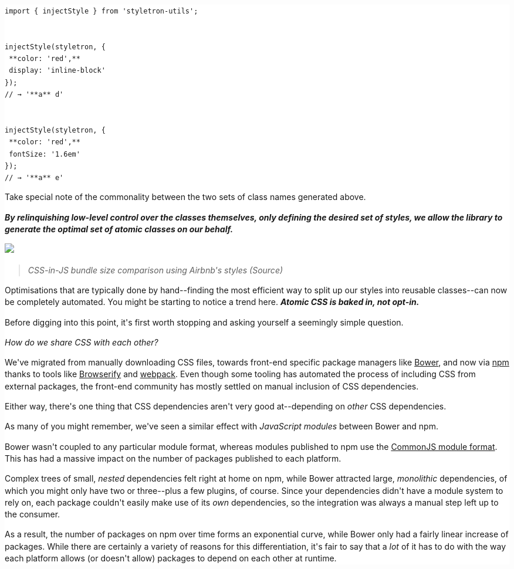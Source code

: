     
    import { injectStyle } from 'styletron-utils';
    
    
    injectStyle(styletron, {  
     **color: 'red',**  
     display: 'inline-block'  
    });  
    // → '**a** d'
    
    
    injectStyle(styletron, {  
     **color: 'red',**  
     fontSize: '1.6em'  
    });  
    // → '**a** e'

Take special note of the commonality between the two sets of class names generated above.

**_By relinquishing low-level control over the classes themselves, only defining the desired set of styles, we allow the library to generate the optimal set of atomic classes on our behalf._**

![](https://cdn-images-1.medium.com/max/800/1*pWXr1A6uhiOkYHqwfBMtWg.png)

> _CSS-in-JS bundle size comparison using Airbnb's styles (Source)_

Optimisations that are typically done by hand--finding the most efficient way to split up our styles into reusable classes--can now be completely automated. You might be starting to notice a trend here. **_Atomic CSS is baked in, not opt-in._**

Before digging into this point, it's first worth stopping and asking yourself a seemingly simple question.

_How do we share CSS with each other?_

We've migrated from manually downloading CSS files, towards front-end specific package managers like [Bower](https://bower.io), and now via [npm](https://www.npmjs.com/) thanks to tools like [Browserify](http://browserify.org/) and [webpack](https://webpack.js.org). Even though some tooling has automated the process of including CSS from external packages, the front-end community has mostly settled on manual inclusion of CSS dependencies.

Either way, there's one thing that CSS dependencies aren't very good at--depending on _other_ CSS dependencies.

As many of you might remember, we've seen a similar effect with _JavaScript modules_ between Bower and npm.

Bower wasn't coupled to any particular module format, whereas modules published to npm use the [CommonJS module format](http://wiki.commonjs.org/wiki/Modules/1.1). This has had a massive impact on the number of packages published to each platform.

Complex trees of small, _nested_ dependencies felt right at home on npm, while Bower attracted large, _monolithic_ dependencies, of which you might only have two or three--plus a few plugins, of course. Since your dependencies didn't have a module system to rely on, each package couldn't easily make use of its _own_ dependencies, so the integration was always a manual step left up to the consumer.

As a result, the number of packages on npm over time forms an exponential curve, while Bower only had a fairly linear increase of packages. While there are certainly a variety of reasons for this differentiation, it's fair to say that a _lot_ of it has to do with the way each platform allows (or doesn't allow) packages to depend on each other at runtime.
